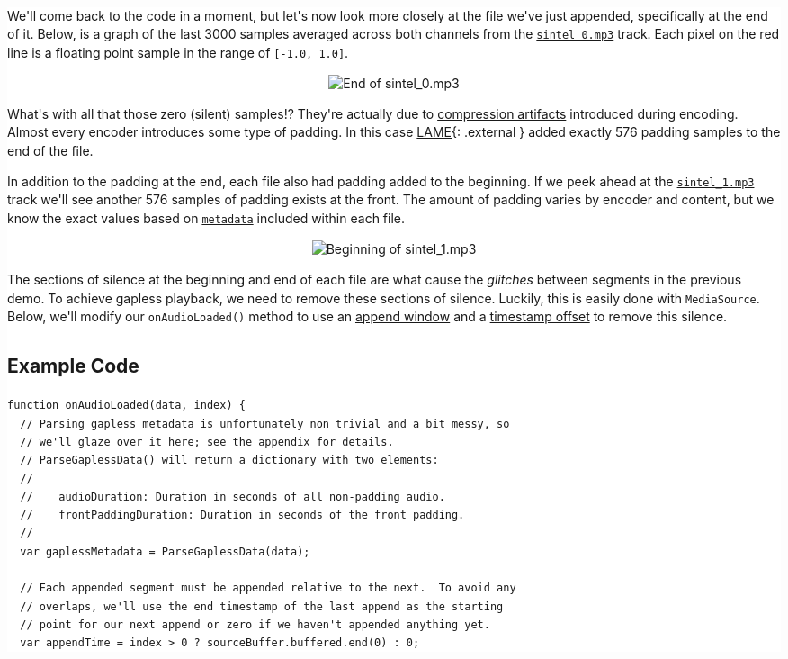 We'll come back to the code in a moment, but let's now look more closely at the
file we've just appended, specifically at the end of it. Below, is a graph of
the last 3000 samples averaged across both channels from the
[`sintel_0.mp3`](https://storage.googleapis.com/wf-assets/audio/sintel_0.mp3)
track. Each pixel on the red line is a
[floating point sample](https://en.wikipedia.org/wiki/Audio_bit_depth)
in the range of `[-1.0, 1.0]`.

<p style="text-align: center;">
  <img src="/web/fundamentals/media/images/mp3_gap_end.png" alt="End of sintel_0.mp3">
</p>


What's with all that those zero (silent) samples!? They're actually due to
[compression artifacts](https://en.wikipedia.org/wiki/Gapless_playback#Compression_artifacts)
introduced during encoding. Almost every encoder introduces some type of
padding. In this case [LAME](http://lame.sourceforge.net/){: .external } added
exactly 576 padding samples to the end of the file.

In addition to the padding at the end, each file also had padding added to the
beginning. If we peek ahead at the
[`sintel_1.mp3`](https://storage.googleapis.com/wf-assets/audio/sintel_1.mp3)
track we'll see another 576 samples of padding exists at the front. The amount
of padding varies by encoder and content, but we know the exact values based on
[`metadata`](#appendix-b-parsing-gapless-metadata) included within each file.

<p style="text-align: center;">
  <img src="/web/fundamentals/media/images/mp3_gap.png" alt="Beginning of sintel_1.mp3">
</p>

The sections of silence at the beginning and end of each file are what cause the
_glitches_ between segments in the previous demo. To achieve gapless playback,
we need to remove these sections of silence. Luckily, this is easily done with
`MediaSource`. Below, we'll modify our `onAudioLoaded()` method to use an
[append window](https://w3c.github.io/media-source#definitions) and a [timestamp
offset](https://w3c.github.io/media-source#definitions) to remove this silence.

## Example Code


    function onAudioLoaded(data, index) {
      // Parsing gapless metadata is unfortunately non trivial and a bit messy, so
      // we'll glaze over it here; see the appendix for details.
      // ParseGaplessData() will return a dictionary with two elements:
      //
      //    audioDuration: Duration in seconds of all non-padding audio.
      //    frontPaddingDuration: Duration in seconds of the front padding.
      //
      var gaplessMetadata = ParseGaplessData(data);

      // Each appended segment must be appended relative to the next.  To avoid any
      // overlaps, we'll use the end timestamp of the last append as the starting
      // point for our next append or zero if we haven't appended anything yet.
      var appendTime = index > 0 ? sourceBuffer.buffered.end(0) : 0;
